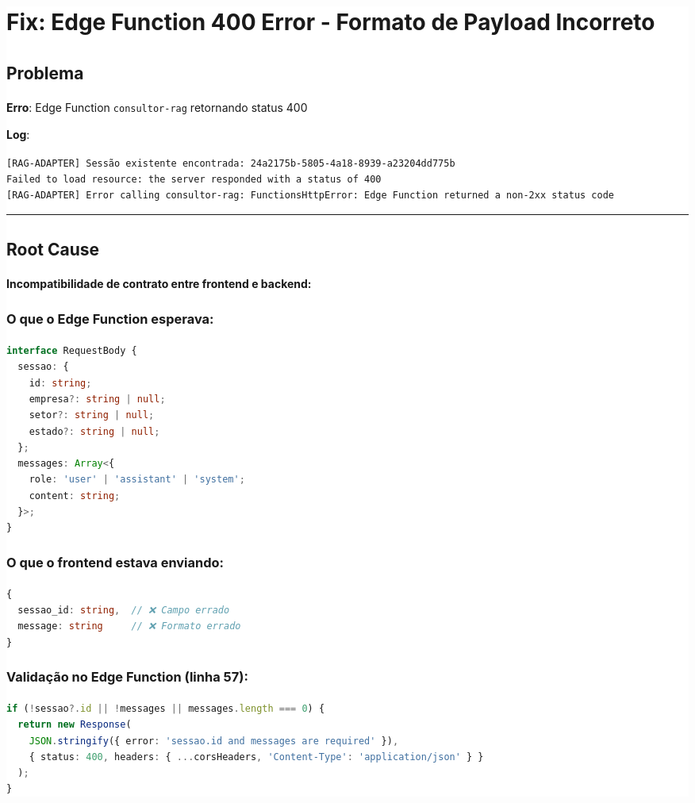 # Fix: Edge Function 400 Error - Formato de Payload Incorreto

## Problema

**Erro**: Edge Function `consultor-rag` retornando status 400

**Log**:
```
[RAG-ADAPTER] Sessão existente encontrada: 24a2175b-5805-4a18-8939-a23204dd775b
Failed to load resource: the server responded with a status of 400
[RAG-ADAPTER] Error calling consultor-rag: FunctionsHttpError: Edge Function returned a non-2xx status code
```

---

## Root Cause

**Incompatibilidade de contrato entre frontend e backend:**

### O que o Edge Function esperava:
```typescript
interface RequestBody {
  sessao: {
    id: string;
    empresa?: string | null;
    setor?: string | null;
    estado?: string | null;
  };
  messages: Array<{
    role: 'user' | 'assistant' | 'system';
    content: string;
  }>;
}
```

### O que o frontend estava enviando:
```typescript
{
  sessao_id: string,  // ❌ Campo errado
  message: string     // ❌ Formato errado
}
```

### Validação no Edge Function (linha 57):
```typescript
if (!sessao?.id || !messages || messages.length === 0) {
  return new Response(
    JSON.stringify({ error: 'sessao.id and messages are required' }),
    { status: 400, headers: { ...corsHeaders, 'Content-Type': 'application/json' } }
  );
}
```
